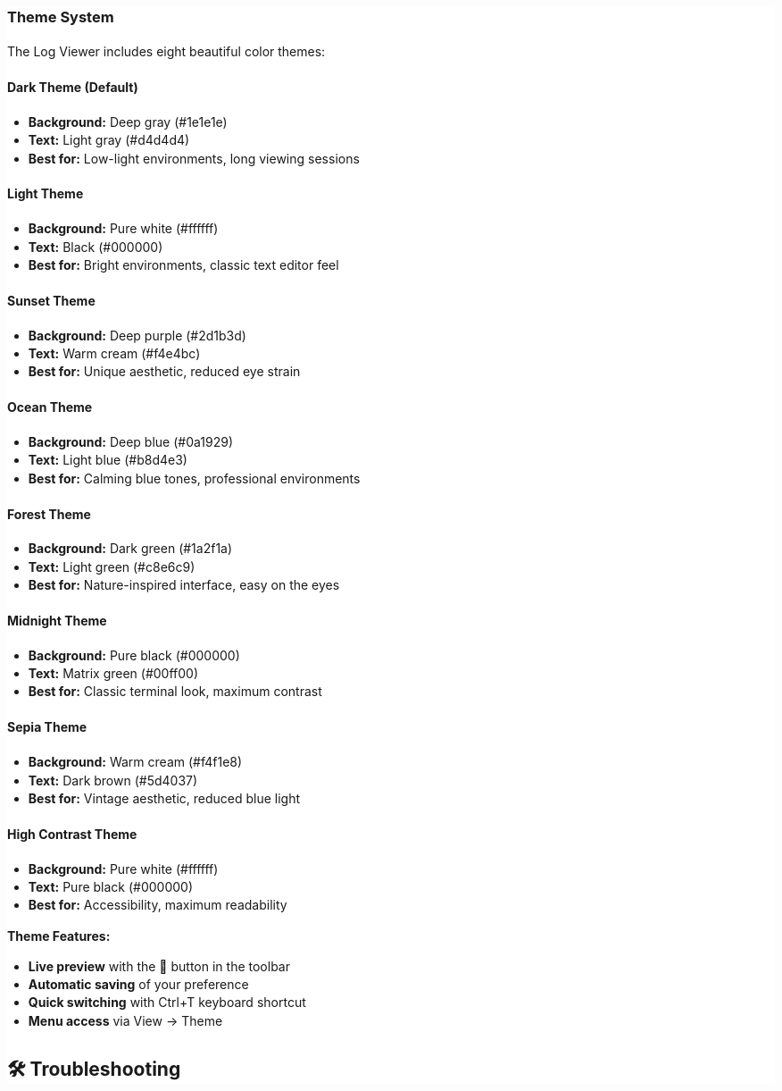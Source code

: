 ### Theme System
The Log Viewer includes eight beautiful color themes:

#### Dark Theme (Default)
- **Background:** Deep gray (#1e1e1e)
- **Text:** Light gray (#d4d4d4)
- **Best for:** Low-light environments, long viewing sessions

#### Light Theme
- **Background:** Pure white (#ffffff)
- **Text:** Black (#000000)
- **Best for:** Bright environments, classic text editor feel

#### Sunset Theme
- **Background:** Deep purple (#2d1b3d)
- **Text:** Warm cream (#f4e4bc)
- **Best for:** Unique aesthetic, reduced eye strain

#### Ocean Theme
- **Background:** Deep blue (#0a1929)
- **Text:** Light blue (#b8d4e3)
- **Best for:** Calming blue tones, professional environments

#### Forest Theme
- **Background:** Dark green (#1a2f1a)
- **Text:** Light green (#c8e6c9)
- **Best for:** Nature-inspired interface, easy on the eyes

#### Midnight Theme
- **Background:** Pure black (#000000)
- **Text:** Matrix green (#00ff00)
- **Best for:** Classic terminal look, maximum contrast

#### Sepia Theme
- **Background:** Warm cream (#f4f1e8)
- **Text:** Dark brown (#5d4037)
- **Best for:** Vintage aesthetic, reduced blue light

#### High Contrast Theme
- **Background:** Pure white (#ffffff)
- **Text:** Pure black (#000000)
- **Best for:** Accessibility, maximum readability

**Theme Features:**
- **Live preview** with the 🎨 button in the toolbar
- **Automatic saving** of your preference
- **Quick switching** with Ctrl+T keyboard shortcut
- **Menu access** via View → Theme

## 🛠️ Troubleshooting
